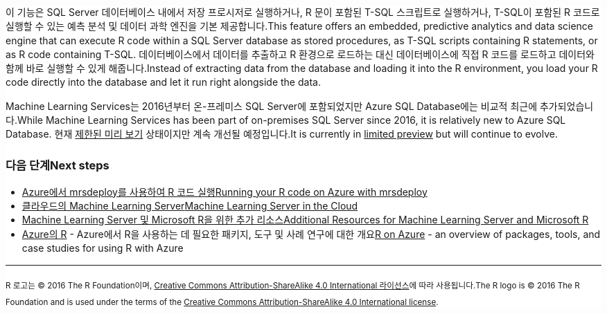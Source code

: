 <span data-ttu-id="c325d-212">이 기능은 SQL Server 데이터베이스 내에서 저장 프로시저로 실행하거나, R 문이 포함된 T-SQL 스크립트로 실행하거나, T-SQL이 포함된 R 코드로 실행할 수 있는 예측 분석 및 데이터 과학 엔진을 기본 제공합니다.</span><span class="sxs-lookup"><span data-stu-id="c325d-212">This feature offers an embedded, predictive analytics and data science engine that can execute R code within a SQL Server database as stored procedures, as T-SQL scripts containing R statements, or as R code containing T-SQL.</span></span>  <span data-ttu-id="c325d-213">데이터베이스에서 데이터를 추출하고 R 환경으로 로드하는 대신 데이터베이스에 직접 R 코드를 로드하고 데이터와 함께 바로 실행할 수 있게 해줍니다.</span><span class="sxs-lookup"><span data-stu-id="c325d-213">Instead of extracting data from the database and loading it into the R environment, you load your R code directly into the database and let it run right alongside the data.</span></span>

<span data-ttu-id="c325d-214">Machine Learning Services는 2016년부터 온-프레미스 SQL Server에 포함되었지만 Azure SQL Database에는 비교적 최근에 추가되었습니다.</span><span class="sxs-lookup"><span data-stu-id="c325d-214">While Machine Learning Services has been part of on-premises SQL Server since 2016, it is relatively new to Azure SQL Database.</span></span>  <span data-ttu-id="c325d-215">현재 [제한된 미리 보기](https://docs.microsoft.com/sql/advanced-analytics/what-s-new-in-sql-server-machine-learning-services?view=sql-server-2017#azure-sql-database-roadmap) 상태이지만 계속 개선될 예정입니다.</span><span class="sxs-lookup"><span data-stu-id="c325d-215">It is currently in [limited preview](https://docs.microsoft.com/sql/advanced-analytics/what-s-new-in-sql-server-machine-learning-services?view=sql-server-2017#azure-sql-database-roadmap) but will continue to evolve.</span></span>

### <a name="next-steps"></a><span data-ttu-id="c325d-216">다음 단계</span><span class="sxs-lookup"><span data-stu-id="c325d-216">Next steps</span></span>

* [<span data-ttu-id="c325d-217">Azure에서 mrsdeploy를 사용하여 R 코드 실행</span><span class="sxs-lookup"><span data-stu-id="c325d-217">Running your R code on Azure with mrsdeploy</span></span>](https://blog.revolutionanalytics.com/2017/03/running-your-r-code-azure.html)
* [<span data-ttu-id="c325d-218">클라우드의 Machine Learning Server</span><span class="sxs-lookup"><span data-stu-id="c325d-218">Machine Learning Server in the Cloud</span></span>](https://docs.microsoft.com/machine-learning-server/install/machine-learning-server-in-the-cloud)
* [<span data-ttu-id="c325d-219">Machine Learning Server 및 Microsoft R을 위한 추가 리소스</span><span class="sxs-lookup"><span data-stu-id="c325d-219">Additional Resources for Machine Learning Server and Microsoft R</span></span>](https://docs.microsoft.com/machine-learning-server/resources-more)
* <span data-ttu-id="c325d-220">[Azure의 R](https://github.com/yueguoguo/r-on-azure) - Azure에서 R을 사용하는 데 필요한 패키지, 도구 및 사례 연구에 대한 개요</span><span class="sxs-lookup"><span data-stu-id="c325d-220">[R on Azure](https://github.com/yueguoguo/r-on-azure) - an overview of packages, tools, and case studies for using R with Azure</span></span>

---

<span data-ttu-id="c325d-221"><sub>R 로고는 &copy; 2016 The R Foundation이며, [Creative Commons Attribution-ShareAlike 4.0 International 라이선스](https://creativecommons.org/licenses/by-sa/4.0/)에 따라 사용됩니다.</sub></span><span class="sxs-lookup"><span data-stu-id="c325d-221"><sub>The R logo is &copy; 2016 The R Foundation and is used under the terms of the [Creative Commons Attribution-ShareAlike 4.0 International license](https://creativecommons.org/licenses/by-sa/4.0/).</sub></span></span>
